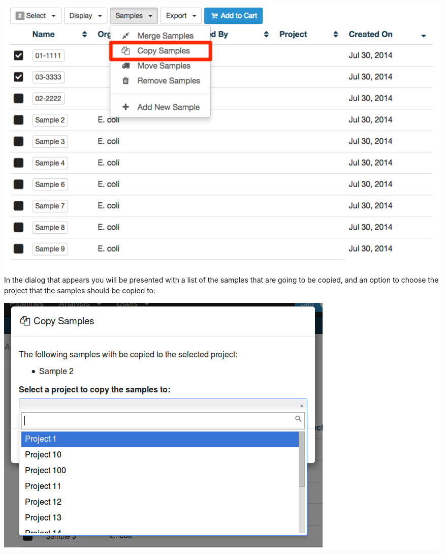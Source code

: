 ![Copy samples button.](images/copy-samples-button.png)

In the dialog that appears you will be presented with a list of the samples that are going to be copied, and an option to choose the project that the samples should be copied to:

![Copy samples dialog.](images/copy-samples-dialog.png)
